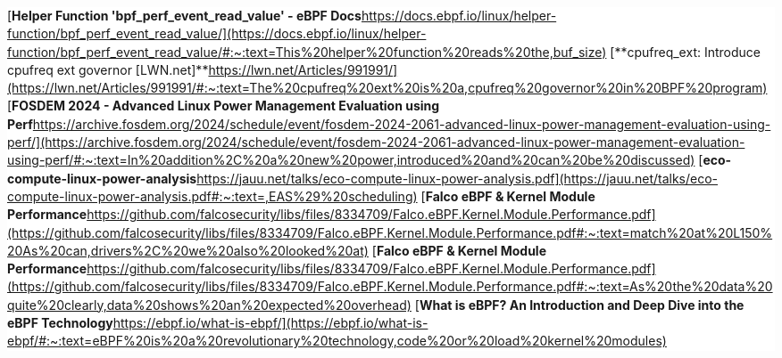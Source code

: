[**Helper Function 'bpf_perf_event_read_value' - eBPF Docs**https://docs.ebpf.io/linux/helper-function/bpf_perf_event_read_value/](https://docs.ebpf.io/linux/helper-function/bpf_perf_event_read_value/#:~:text=This%20helper%20function%20reads%20the,buf_size)
[**cpufreq_ext: Introduce cpufreq ext governor [LWN.net]**https://lwn.net/Articles/991991/](https://lwn.net/Articles/991991/#:~:text=The%20cpufreq%20ext%20is%20a,cpufreq%20governor%20in%20BPF%20program)
[**FOSDEM 2024 - Advanced Linux Power Management Evaluation using Perf**https://archive.fosdem.org/2024/schedule/event/fosdem-2024-2061-advanced-linux-power-management-evaluation-using-perf/](https://archive.fosdem.org/2024/schedule/event/fosdem-2024-2061-advanced-linux-power-management-evaluation-using-perf/#:~:text=In%20addition%2C%20a%20new%20power,introduced%20and%20can%20be%20discussed)
[**eco-compute-linux-power-analysis**https://jauu.net/talks/eco-compute-linux-power-analysis.pdf](https://jauu.net/talks/eco-compute-linux-power-analysis.pdf#:~:text=,EAS%29%20scheduling)
[**Falco eBPF & Kernel Module Performance**https://github.com/falcosecurity/libs/files/8334709/Falco.eBPF.Kernel.Module.Performance.pdf](https://github.com/falcosecurity/libs/files/8334709/Falco.eBPF.Kernel.Module.Performance.pdf#:~:text=match%20at%20L150%20As%20can,drivers%2C%20we%20also%20looked%20at)
[**Falco eBPF & Kernel Module Performance**https://github.com/falcosecurity/libs/files/8334709/Falco.eBPF.Kernel.Module.Performance.pdf](https://github.com/falcosecurity/libs/files/8334709/Falco.eBPF.Kernel.Module.Performance.pdf#:~:text=As%20the%20data%20quite%20clearly,data%20shows%20an%20expected%20overhead)
[**What is eBPF? An Introduction and Deep Dive into the eBPF Technology**https://ebpf.io/what-is-ebpf/](https://ebpf.io/what-is-ebpf/#:~:text=eBPF%20is%20a%20revolutionary%20technology,code%20or%20load%20kernel%20modules)


